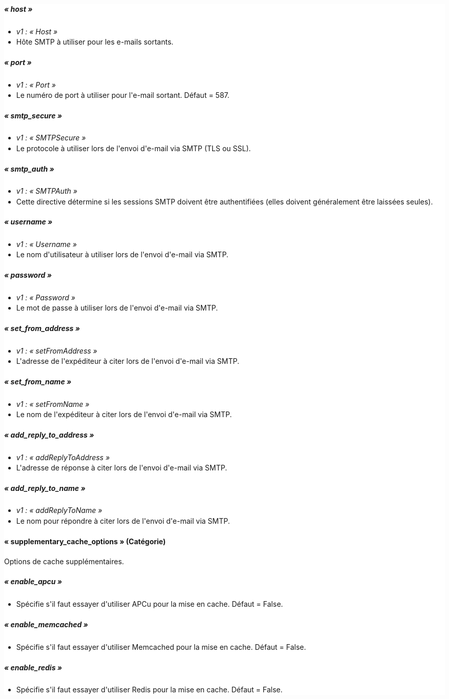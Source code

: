 ##### « host »
- *v1 : « Host »*
- Hôte SMTP à utiliser pour les e-mails sortants.

##### « port »
- *v1 : « Port »*
- Le numéro de port à utiliser pour l'e-mail sortant. Défaut = 587.

##### « smtp_secure »
- *v1 : « SMTPSecure »*
- Le protocole à utiliser lors de l'envoi d'e-mail via SMTP (TLS ou SSL).

##### « smtp_auth »
- *v1 : « SMTPAuth »*
- Cette directive détermine si les sessions SMTP doivent être authentifiées (elles doivent généralement être laissées seules).

##### « username »
- *v1 : « Username »*
- Le nom d'utilisateur à utiliser lors de l'envoi d'e-mail via SMTP.

##### « password »
- *v1 : « Password »*
- Le mot de passe à utiliser lors de l'envoi d'e-mail via SMTP.

##### « set_from_address »
- *v1 : « setFromAddress »*
- L'adresse de l'expéditeur à citer lors de l'envoi d'e-mail via SMTP.

##### « set_from_name »
- *v1 : « setFromName »*
- Le nom de l'expéditeur à citer lors de l'envoi d'e-mail via SMTP.

##### « add_reply_to_address »
- *v1 : « addReplyToAddress »*
- L'adresse de réponse à citer lors de l'envoi d'e-mail via SMTP.

##### « add_reply_to_name »
- *v1 : « addReplyToName »*
- Le nom pour répondre à citer lors de l'envoi d'e-mail via SMTP.

#### « supplementary_cache_options » (Catégorie)
Options de cache supplémentaires.

##### « enable_apcu »
- Spécifie s'il faut essayer d'utiliser APCu pour la mise en cache. Défaut = False.

##### « enable_memcached »
- Spécifie s'il faut essayer d'utiliser Memcached pour la mise en cache. Défaut = False.

##### « enable_redis »
- Spécifie s'il faut essayer d'utiliser Redis pour la mise en cache. Défaut = False.
